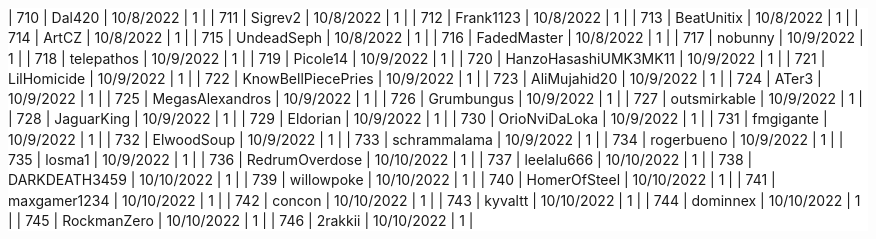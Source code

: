 | 710 | Dal420               | 10/8/2022     | 1                |
| 711 | Sigrev2              | 10/8/2022     | 1                |
| 712 | Frank1123            | 10/8/2022     | 1                |
| 713 | BeatUnitix           | 10/8/2022     | 1                |
| 714 | ArtCZ                | 10/8/2022     | 1                |
| 715 | UndeadSeph           | 10/8/2022     | 1                |
| 716 | FadedMaster          | 10/8/2022     | 1                |
| 717 | nobunny              | 10/9/2022     | 1                |
| 718 | telepathos           | 10/9/2022     | 1                |
| 719 | Picole14             | 10/9/2022     | 1                |
| 720 | HanzoHasashiUMK3MK11 | 10/9/2022     | 1                |
| 721 | LilHomicide          | 10/9/2022     | 1                |
| 722 | KnowBellPiecePries   | 10/9/2022     | 1                |
| 723 | AliMujahid20         | 10/9/2022     | 1                |
| 724 | ATer3                | 10/9/2022     | 1                |
| 725 | MegasAlexandros      | 10/9/2022     | 1                |
| 726 | Grumbungus           | 10/9/2022     | 1                |
| 727 | outsmirkable         | 10/9/2022     | 1                |
| 728 | JaguarKing           | 10/9/2022     | 1                |
| 729 | Eldorian             | 10/9/2022     | 1                |
| 730 | OrioNviDaLoka        | 10/9/2022     | 1                |
| 731 | fmgigante            | 10/9/2022     | 1                |
| 732 | ElwoodSoup           | 10/9/2022     | 1                |
| 733 | schrammalama         | 10/9/2022     | 1                |
| 734 | rogerbueno           | 10/9/2022     | 1                |
| 735 | losma1               | 10/9/2022     | 1                |
| 736 | RedrumOverdose       | 10/10/2022    | 1                |
| 737 | leelalu666           | 10/10/2022    | 1                |
| 738 | DARKDEATH3459        | 10/10/2022    | 1                |
| 739 | willowpoke           | 10/10/2022    | 1                |
| 740 | HomerOfSteel         | 10/10/2022    | 1                |
| 741 | maxgamer1234         | 10/10/2022    | 1                |
| 742 | concon               | 10/10/2022    | 1                |
| 743 | kyvaltt              | 10/10/2022    | 1                |
| 744 | dominnex             | 10/10/2022    | 1                |
| 745 | RockmanZero          | 10/10/2022    | 1                |
| 746 | 2rakkii              | 10/10/2022    | 1                |